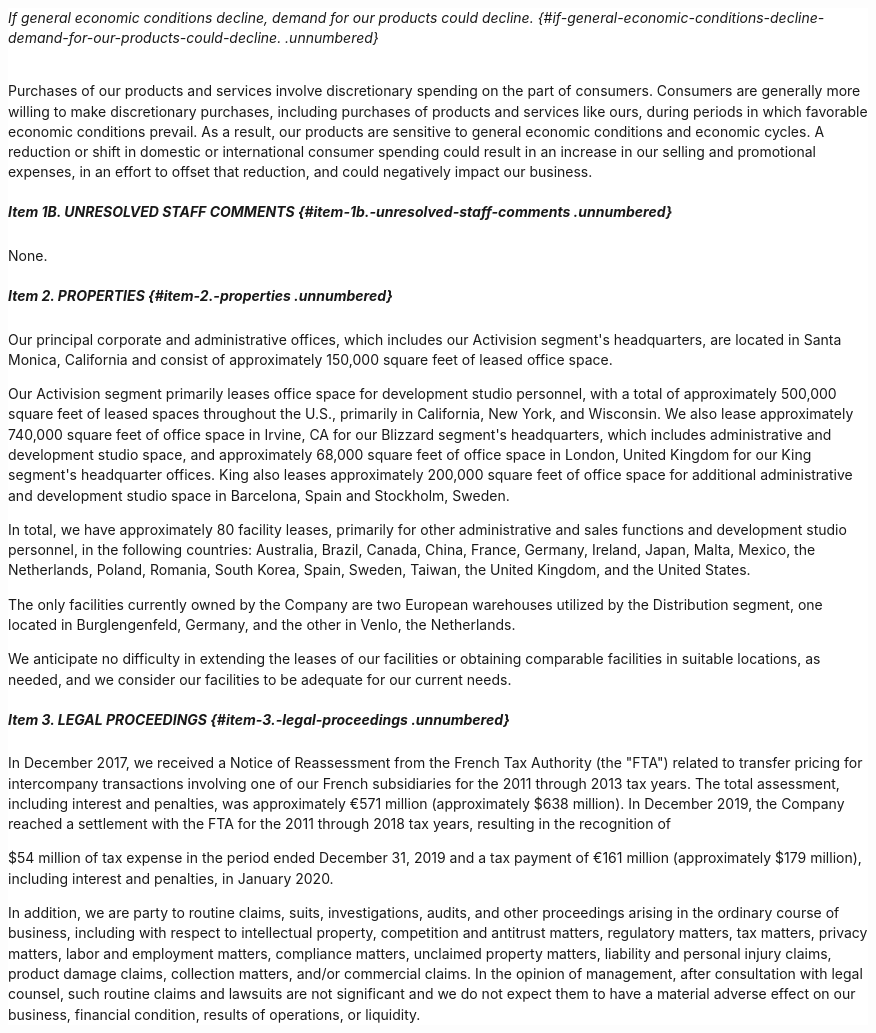 ###### If general economic conditions decline, demand for our products could decline. {#if-general-economic-conditions-decline-demand-for-our-products-could-decline. .unnumbered}

Purchases of our products and services involve discretionary spending on the part of consumers. Consumers are generally more willing to make discretionary purchases, including purchases of products and services like ours, during periods in which favorable economic conditions prevail. As a result, our products are sensitive to general economic conditions and economic cycles. A reduction or shift in domestic or international consumer spending could result in an increase in our selling and promotional expenses, in an effort to offset that reduction, and could negatively impact our business.

##### Item 1B. UNRESOLVED STAFF COMMENTS {#item-1b.-unresolved-staff-comments .unnumbered}

None.

##### Item 2. PROPERTIES {#item-2.-properties .unnumbered}

Our principal corporate and administrative offices, which includes our Activision segment's headquarters, are located in Santa Monica, California and consist of approximately 150,000 square feet of leased office space.

Our Activision segment primarily leases office space for development studio personnel, with a total of approximately 500,000 square feet of leased spaces throughout the U.S., primarily in California, New York, and Wisconsin. We also lease approximately 740,000 square feet of office space in Irvine, CA for our Blizzard segment's headquarters, which includes administrative and development studio space, and approximately 68,000 square feet of office space in London, United Kingdom for our King segment's headquarter offices. King also leases approximately 200,000 square feet of office space for additional administrative and development studio space in Barcelona, Spain and Stockholm, Sweden.

In total, we have approximately 80 facility leases, primarily for other administrative and sales functions and development studio personnel, in the following countries: Australia, Brazil, Canada, China, France, Germany, Ireland, Japan, Malta, Mexico, the Netherlands, Poland, Romania, South Korea, Spain, Sweden, Taiwan, the United Kingdom, and the United States.

The only facilities currently owned by the Company are two European warehouses utilized by the Distribution segment, one located in Burglengenfeld, Germany, and the other in Venlo, the Netherlands.

We anticipate no difficulty in extending the leases of our facilities or obtaining comparable facilities in suitable locations, as needed, and we consider our facilities to be adequate for our current needs.

##### Item 3. LEGAL PROCEEDINGS {#item-3.-legal-proceedings .unnumbered}

In December 2017, we received a Notice of Reassessment from the French Tax Authority (the "FTA") related to transfer pricing for intercompany transactions involving one of our French subsidiaries for the 2011 through 2013 tax years. The total assessment, including interest and penalties, was approximately €571 million (approximately $638 million). In December 2019, the Company reached a settlement with the FTA for the 2011 through 2018 tax years, resulting in the recognition of

$54 million of tax expense in the period ended December 31, 2019 and a tax payment of €161 million (approximately $179 million), including interest and penalties, in January 2020.

In addition, we are party to routine claims, suits, investigations, audits, and other proceedings arising in the ordinary course of business, including with respect to intellectual property, competition and antitrust matters, regulatory matters, tax matters, privacy matters, labor and employment matters, compliance matters, unclaimed property matters, liability and personal injury claims, product damage claims, collection matters, and/or commercial claims. In the opinion of management, after consultation with legal counsel, such routine claims and lawsuits are not significant and we do not expect them to have a material adverse effect on our business, financial condition, results of operations, or liquidity.
